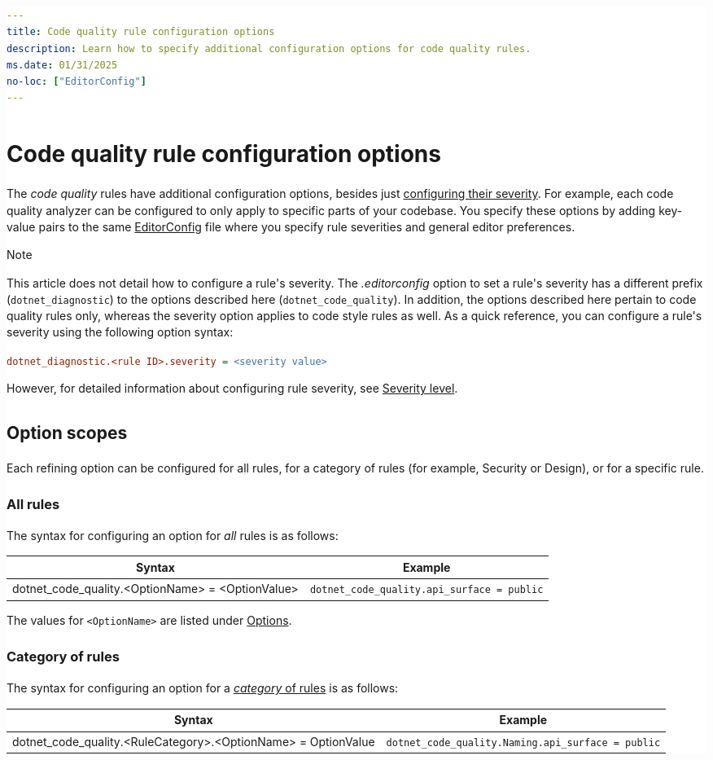 ```yaml
---
title: Code quality rule configuration options
description: Learn how to specify additional configuration options for code quality rules.
ms.date: 01/31/2025
no-loc: ["EditorConfig"]
---
```

# Code quality rule configuration options

The *code quality* rules have additional configuration options, besides just [configuring their severity](configuration-options.md#severity-level). For example, each code quality analyzer can be configured to only apply to specific parts of your codebase. You specify these options by adding key-value pairs to the same [EditorConfig](https://editorconfig.org) file where you specify rule severities and general editor preferences.

> [!NOTE]
> This article does not detail how to configure a rule's severity. The *.editorconfig* option to set a rule's severity has a different prefix (`dotnet_diagnostic`) to the options described here (`dotnet_code_quality`). In addition, the options described here pertain to code quality rules only, whereas the severity option applies to code style rules as well. As a quick reference, you can configure a rule's severity using the following option syntax:
>
> ```ini
> dotnet_diagnostic.<rule ID>.severity = <severity value>
> ```
>
> However, for detailed information about configuring rule severity, see [Severity level](configuration-options.md#severity-level).

## Option scopes

Each refining option can be configured for all rules, for a category of rules (for example, Security or Design), or for a specific rule.

### All rules

The syntax for configuring an option for *all* rules is as follows:

| Syntax                                             | Example                                    |
|----------------------------------------------------|--------------------------------------------|
| dotnet_code_quality.\<OptionName> = \<OptionValue> | `dotnet_code_quality.api_surface = public` |

The values for `<OptionName>` are listed under [Options](#options).

### Category of rules

The syntax for configuring an option for a [*category* of rules](categories.md) is as follows:

| Syntax                                                          | Example                                           |
|-----------------------------------------------------------------|---------------------------------------------------|
| dotnet_code_quality.\<RuleCategory>.\<OptionName> = OptionValue | `dotnet_code_quality.Naming.api_surface = public` |
